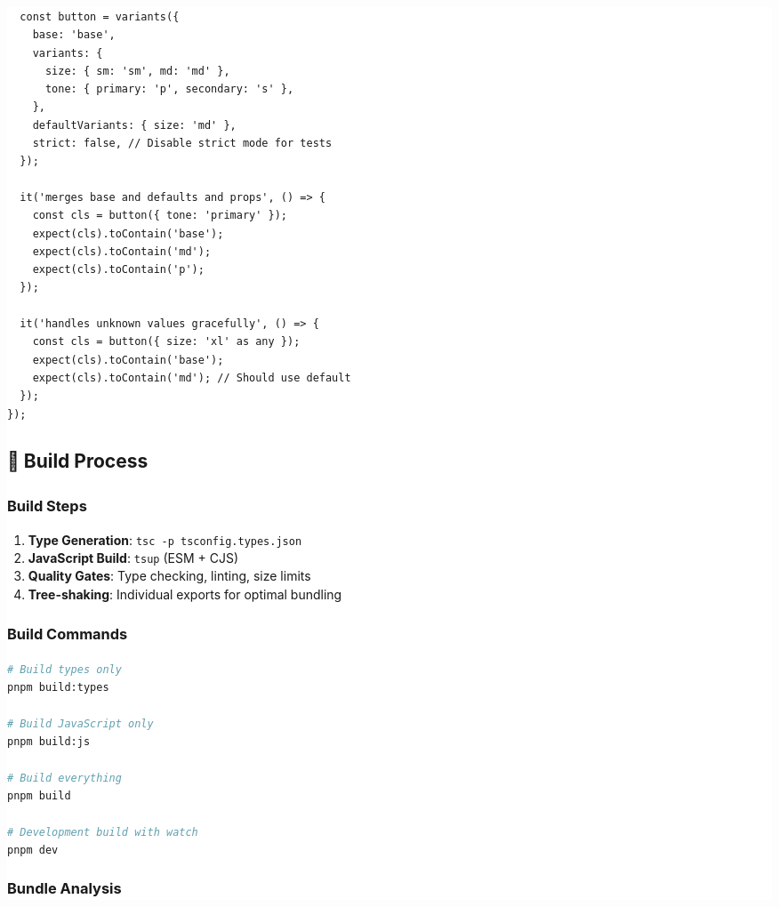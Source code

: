 ```tsx
  const button = variants({
    base: 'base',
    variants: {
      size: { sm: 'sm', md: 'md' },
      tone: { primary: 'p', secondary: 's' },
    },
    defaultVariants: { size: 'md' },
    strict: false, // Disable strict mode for tests
  });

  it('merges base and defaults and props', () => {
    const cls = button({ tone: 'primary' });
    expect(cls).toContain('base');
    expect(cls).toContain('md');
    expect(cls).toContain('p');
  });

  it('handles unknown values gracefully', () => {
    const cls = button({ size: 'xl' as any });
    expect(cls).toContain('base');
    expect(cls).toContain('md'); // Should use default
  });
});
```

## 🔧 Build Process

### Build Steps

1. **Type Generation**: `tsc -p tsconfig.types.json`
2. **JavaScript Build**: `tsup` (ESM + CJS)
3. **Quality Gates**: Type checking, linting, size limits
4. **Tree-shaking**: Individual exports for optimal bundling

### Build Commands

```bash
# Build types only
pnpm build:types

# Build JavaScript only
pnpm build:js

# Build everything
pnpm build

# Development build with watch
pnpm dev
```

### Bundle Analysis

